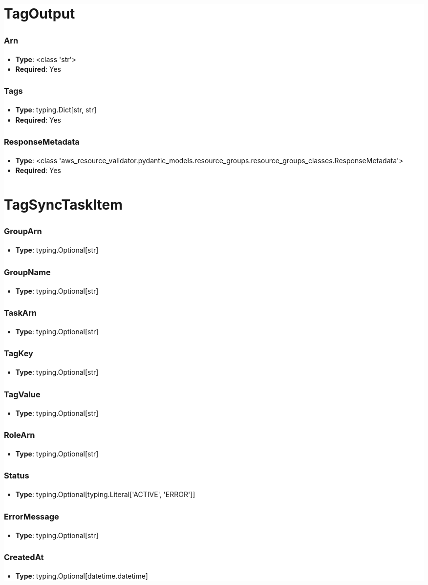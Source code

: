 
# TagOutput

### Arn
- **Type**: <class 'str'>
- **Required**: Yes

### Tags
- **Type**: typing.Dict[str, str]
- **Required**: Yes

### ResponseMetadata
- **Type**: <class 'aws_resource_validator.pydantic_models.resource_groups.resource_groups_classes.ResponseMetadata'>
- **Required**: Yes


# TagSyncTaskItem

### GroupArn
- **Type**: typing.Optional[str]

### GroupName
- **Type**: typing.Optional[str]

### TaskArn
- **Type**: typing.Optional[str]

### TagKey
- **Type**: typing.Optional[str]

### TagValue
- **Type**: typing.Optional[str]

### RoleArn
- **Type**: typing.Optional[str]

### Status
- **Type**: typing.Optional[typing.Literal['ACTIVE', 'ERROR']]

### ErrorMessage
- **Type**: typing.Optional[str]

### CreatedAt
- **Type**: typing.Optional[datetime.datetime]

